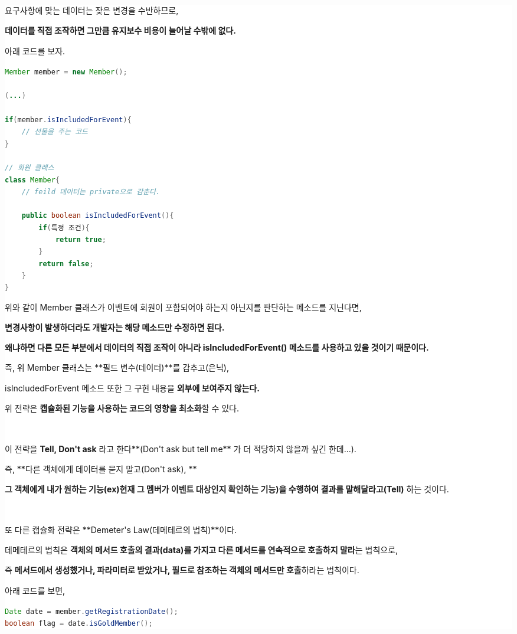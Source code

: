 요구사항에 맞는 데이터는 잦은 변경을 수반하므로, 

**데이터를 직접 조작하면 그만큼 유지보수 비용이 늘어날 수밖에 없다.**

아래 코드를 보자.

```java
Member member = new Member(); 

(...)

if(member.isIncludedForEvent){
    // 선물을 주는 코드
}

// 회원 클래스
class Member{
    // feild 데이터는 private으로 감춘다.
    
    public boolean isIncludedForEvent(){
        if(특정 조건){
            return true;
        }
        return false;
    }
}
```

위와 같이 Member 클래스가 이벤트에 회원이 포함되어야 하는지 아닌지를 판단하는 메소드를 지닌다면,

**변경사항이 발생하더라도 개발자는 해당 메소드만 수정하면 된다.**

**왜냐하면 다른 모든 부분에서 데이터의 직접 조작이 아니라 isIncludedForEvent() 메소드를 사용하고 있을 것이기 때문이다.**

즉, 위 Member 클래스는 **필드 변수(데이터)**를 감추고(은닉), 

isIncludedForEvent 메소드 또한 그 구현 내용을 **외부에 보여주지 않는다.**

위 전략은 **캡슐화된 기능을 사용하는 코드의 영향을 최소화**할 수 있다.

<br/>

이 전략을 **Tell, Don't ask** 라고 한다**(Don't ask but tell me** 가 더 적당하지 않을까 싶긴 한데...).

즉, **다른 객체에게 데이터를 묻지 말고(Don't ask), **

**그 객체에게 내가 원하는 기능(ex)현재 그 멤버가 이벤트 대상인지 확인하는 기능)을 수행하여 결과를 말해달라고(Tell)** 하는 것이다.

<br/>

또 다른 캡슐화 전략은 **Demeter's Law(데메테르의 법칙)**이다.

데메테르의 법칙은 **객체의 메서드 호출의 결과(data)를 가지고 다른 메서드를 연속적으로 호출하지 말라**는 법칙으로,

즉 **메서드에서 생성했거나, 파라미터로 받았거나, 필드로 참조하는 객체의 메서드만 호출**하라는 법칙이다.

아래 코드를 보면,

```java
Date date = member.getRegistrationDate();
boolean flag = date.isGoldMember();
```
